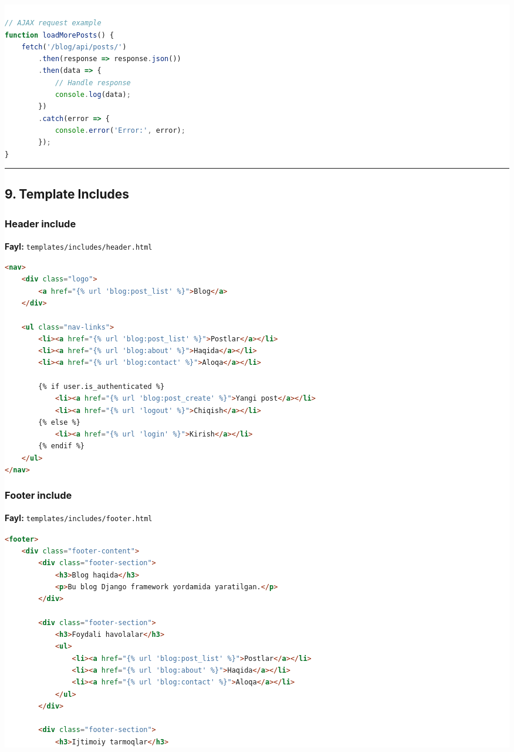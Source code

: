 ```javascript

// AJAX request example
function loadMorePosts() {
    fetch('/blog/api/posts/')
        .then(response => response.json())
        .then(data => {
            // Handle response
            console.log(data);
        })
        .catch(error => {
            console.error('Error:', error);
        });
}
```

---

## 9. Template Includes

### Header include
**Fayl:** `templates/includes/header.html`
```html
<nav>
    <div class="logo">
        <a href="{% url 'blog:post_list' %}">Blog</a>
    </div>
    
    <ul class="nav-links">
        <li><a href="{% url 'blog:post_list' %}">Postlar</a></li>
        <li><a href="{% url 'blog:about' %}">Haqida</a></li>
        <li><a href="{% url 'blog:contact' %}">Aloqa</a></li>
        
        {% if user.is_authenticated %}
            <li><a href="{% url 'blog:post_create' %}">Yangi post</a></li>
            <li><a href="{% url 'logout' %}">Chiqish</a></li>
        {% else %}
            <li><a href="{% url 'login' %}">Kirish</a></li>
        {% endif %}
    </ul>
</nav>
```

### Footer include
**Fayl:** `templates/includes/footer.html`
```html
<footer>
    <div class="footer-content">
        <div class="footer-section">
            <h3>Blog haqida</h3>
            <p>Bu blog Django framework yordamida yaratilgan.</p>
        </div>
        
        <div class="footer-section">
            <h3>Foydali havolalar</h3>
            <ul>
                <li><a href="{% url 'blog:post_list' %}">Postlar</a></li>
                <li><a href="{% url 'blog:about' %}">Haqida</a></li>
                <li><a href="{% url 'blog:contact' %}">Aloqa</a></li>
            </ul>
        </div>
        
        <div class="footer-section">
            <h3>Ijtimoiy tarmoqlar</h3>
```